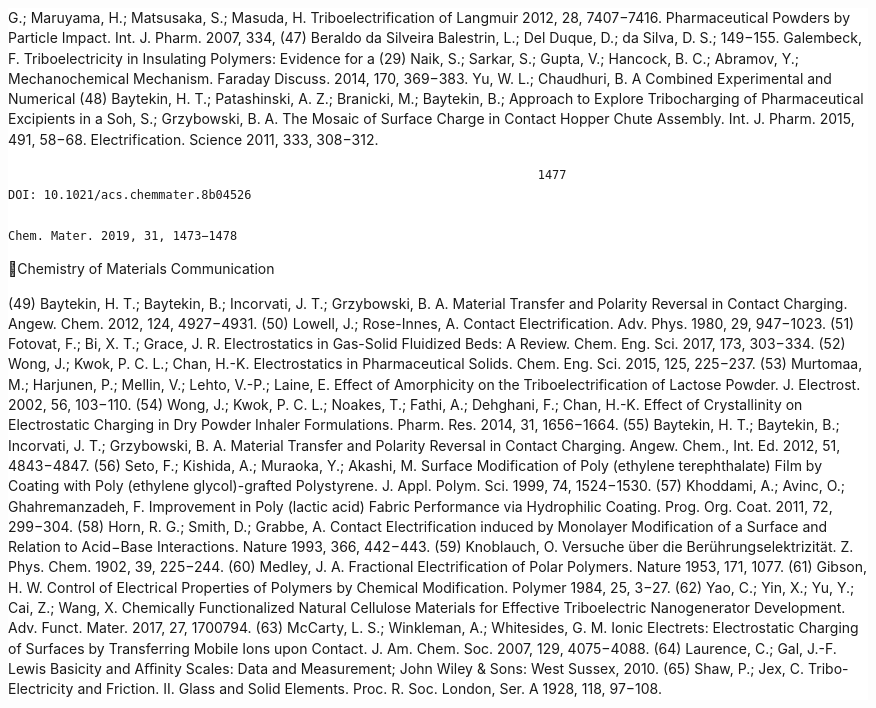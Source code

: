 G.; Maruyama, H.; Matsusaka, S.; Masuda, H. Triboelectrification of                  Langmuir 2012, 28, 7407−7416.
Pharmaceutical Powders by Particle Impact. Int. J. Pharm. 2007, 334,                  (47) Beraldo da Silveira Balestrin, L.; Del Duque, D.; da Silva, D. S.;
149−155.                                                                             Galembeck, F. Triboelectricity in Insulating Polymers: Evidence for a
  (29) Naik, S.; Sarkar, S.; Gupta, V.; Hancock, B. C.; Abramov, Y.;                 Mechanochemical Mechanism. Faraday Discuss. 2014, 170, 369−383.
Yu, W. L.; Chaudhuri, B. A Combined Experimental and Numerical                        (48) Baytekin, H. T.; Patashinski, A. Z.; Branicki, M.; Baytekin, B.;
Approach to Explore Tribocharging of Pharmaceutical Excipients in a                  Soh, S.; Grzybowski, B. A. The Mosaic of Surface Charge in Contact
Hopper Chute Assembly. Int. J. Pharm. 2015, 491, 58−68.                              Electrification. Science 2011, 333, 308−312.

                                                                              1477                                              DOI: 10.1021/acs.chemmater.8b04526
                                                                                                                                  Chem. Mater. 2019, 31, 1473−1478
Chemistry of Materials                                                                        Communication

 (49) Baytekin, H. T.; Baytekin, B.; Incorvati, J. T.; Grzybowski, B. A.
Material Transfer and Polarity Reversal in Contact Charging. Angew.
Chem. 2012, 124, 4927−4931.
 (50) Lowell, J.; Rose-Innes, A. Contact Electrification. Adv. Phys.
1980, 29, 947−1023.
 (51) Fotovat, F.; Bi, X. T.; Grace, J. R. Electrostatics in Gas-Solid
Fluidized Beds: A Review. Chem. Eng. Sci. 2017, 173, 303−334.
 (52) Wong, J.; Kwok, P. C. L.; Chan, H.-K. Electrostatics in
Pharmaceutical Solids. Chem. Eng. Sci. 2015, 125, 225−237.
 (53) Murtomaa, M.; Harjunen, P.; Mellin, V.; Lehto, V.-P.; Laine, E.
Effect of Amorphicity on the Triboelectrification of Lactose Powder. J.
Electrost. 2002, 56, 103−110.
 (54) Wong, J.; Kwok, P. C. L.; Noakes, T.; Fathi, A.; Dehghani, F.;
Chan, H.-K. Effect of Crystallinity on Electrostatic Charging in Dry
Powder Inhaler Formulations. Pharm. Res. 2014, 31, 1656−1664.
 (55) Baytekin, H. T.; Baytekin, B.; Incorvati, J. T.; Grzybowski, B. A.
Material Transfer and Polarity Reversal in Contact Charging. Angew.
Chem., Int. Ed. 2012, 51, 4843−4847.
 (56) Seto, F.; Kishida, A.; Muraoka, Y.; Akashi, M. Surface
Modification of Poly (ethylene terephthalate) Film by Coating with
Poly (ethylene glycol)-grafted Polystyrene. J. Appl. Polym. Sci. 1999,
74, 1524−1530.
 (57) Khoddami, A.; Avinc, O.; Ghahremanzadeh, F. Improvement in
Poly (lactic acid) Fabric Performance via Hydrophilic Coating. Prog.
Org. Coat. 2011, 72, 299−304.
 (58) Horn, R. G.; Smith, D.; Grabbe, A. Contact Electrification
induced by Monolayer Modification of a Surface and Relation to
Acid−Base Interactions. Nature 1993, 366, 442−443.
 (59) Knoblauch, O. Versuche über die Berührungselektrizität. Z.
Phys. Chem. 1902, 39, 225−244.
 (60) Medley, J. A. Fractional Electrification of Polar Polymers.
Nature 1953, 171, 1077.
 (61) Gibson, H. W. Control of Electrical Properties of Polymers by
Chemical Modification. Polymer 1984, 25, 3−27.
 (62) Yao, C.; Yin, X.; Yu, Y.; Cai, Z.; Wang, X. Chemically
Functionalized Natural Cellulose Materials for Effective Triboelectric
Nanogenerator Development. Adv. Funct. Mater. 2017, 27, 1700794.
 (63) McCarty, L. S.; Winkleman, A.; Whitesides, G. M. Ionic
Electrets: Electrostatic Charging of Surfaces by Transferring Mobile
Ions upon Contact. J. Am. Chem. Soc. 2007, 129, 4075−4088.
 (64) Laurence, C.; Gal, J.-F. Lewis Basicity and Aﬃnity Scales: Data
and Measurement; John Wiley & Sons: West Sussex, 2010.
 (65) Shaw, P.; Jex, C. Tribo-Electricity and Friction. II. Glass and
Solid Elements. Proc. R. Soc. London, Ser. A 1928, 118, 97−108.
